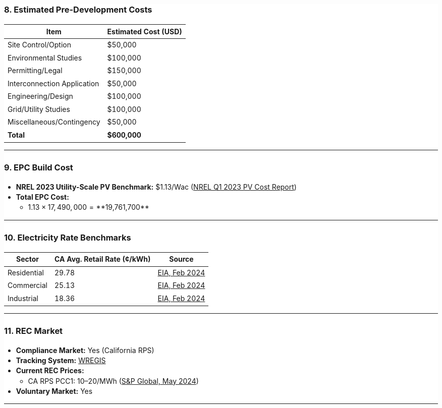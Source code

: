 
### 8. Estimated Pre-Development Costs

| Item                        | Estimated Cost (USD) |
|-----------------------------|----------------------|
| Site Control/Option         | $50,000              |
| Environmental Studies       | $100,000             |
| Permitting/Legal            | $150,000             |
| Interconnection Application | $50,000              |
| Engineering/Design          | $100,000             |
| Grid/Utility Studies        | $100,000             |
| Miscellaneous/Contingency   | $50,000              |
| **Total**                   | **$600,000**         |

---

### 9. EPC Build Cost

- **NREL 2023 Utility-Scale PV Benchmark:** $1.13/Wac ([NREL Q1 2023 PV Cost Report](https://www.nrel.gov/docs/fy23osti/86007.pdf))
- **Total EPC Cost:**  
  - $1.13 × 17,490,000 = **$19,761,700**

---

### 10. Electricity Rate Benchmarks

| Sector        | CA Avg. Retail Rate (¢/kWh) | Source                                                                 |
|---------------|-----------------------------|------------------------------------------------------------------------|
| Residential   | 29.78                       | [EIA, Feb 2024](https://www.eia.gov/electricity/state/california/)     |
| Commercial    | 25.13                       | [EIA, Feb 2024](https://www.eia.gov/electricity/state/california/)     |
| Industrial    | 18.36                       | [EIA, Feb 2024](https://www.eia.gov/electricity/state/california/)     |

---

### 11. REC Market

- **Compliance Market:** Yes (California RPS)  
- **Tracking System:** [WREGIS](https://www.wecc.org/Administrative/WREGIS%20Overview.pdf)  
- **Current REC Prices:**  
  - CA RPS PCC1: $10–$20/MWh ([S&P Global, May 2024](https://www.spglobal.com/commodityinsights/en/market-insights/latest-news/electric-power/050124-california-recs-prices-stable))  
- **Voluntary Market:** Yes

---
